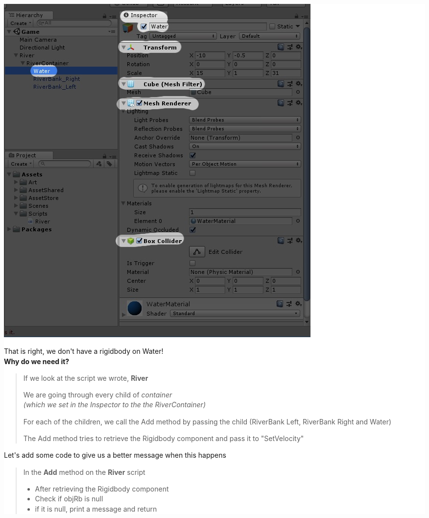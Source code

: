 ![Create River Container](resources/img/water-components-no-rigidbody.jpg)

That is right, we don't have a rigidbody on Water!  
**Why do we need it?**  
> If we look at the script we wrote, **River**  
> 
> We are going through every child of *container*  
> *(which we set in the Inspector to the the RiverContainer)*
> 
> For each of the children, we call the Add method by passing the child (RiverBank Left, RiverBank Right and Water)  
> 
> The Add method tries to retrieve the Rigidbody component and pass it to "SetVelocity"

Let's add some code to give us a better message when this happens

> In the **Add** method on the **River** script  
> - After retrieving the Rigidbody component
> - Check if objRb is null
> - if it is null, print a message and return  
